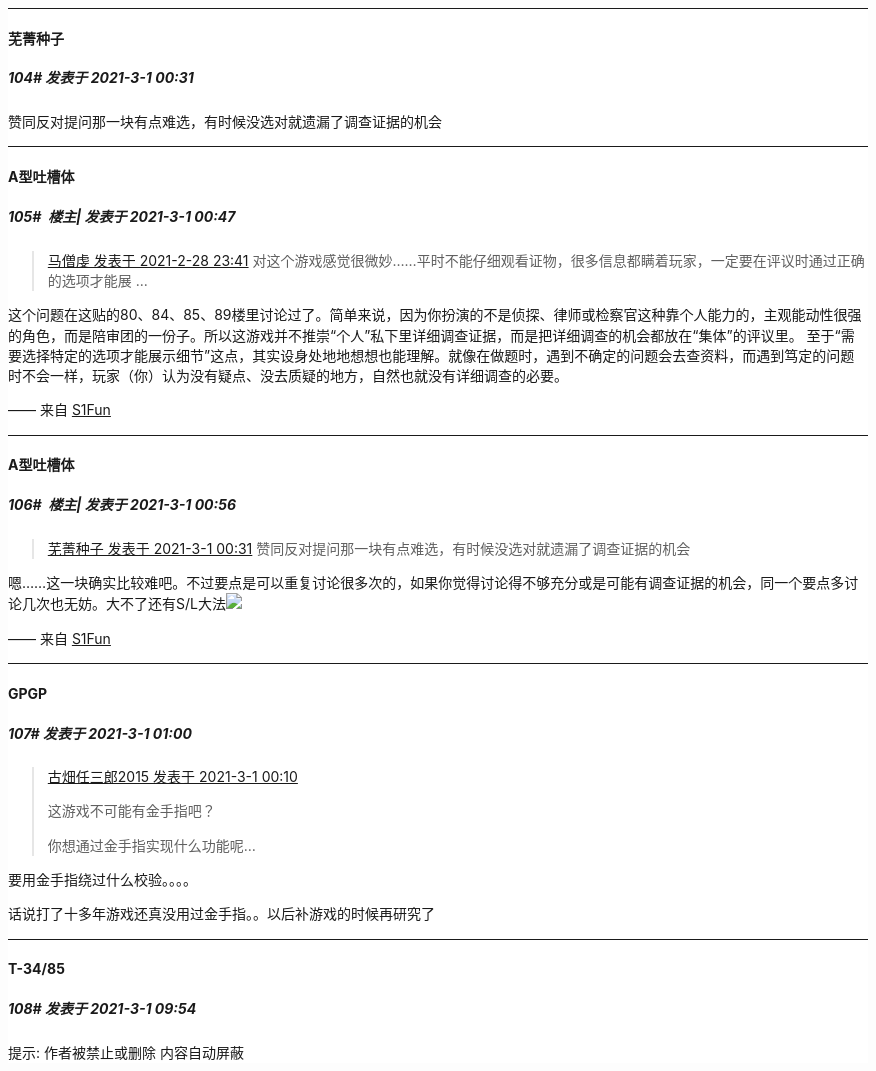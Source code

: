 *****

####  芜菁种子  
##### 104#       发表于 2021-3-1 00:31

赞同反对提问那一块有点难选，有时候没选对就遗漏了调查证据的机会

*****

####  A型吐槽体  
##### 105#         楼主| 发表于 2021-3-1 00:47

<blockquote><a href="httphttps://bbs.saraba1st.com/2b/forum.php?mod=redirect&amp;goto=findpost&amp;pid=50470689&amp;ptid=1989965" target="_blank">马僧虔 发表于 2021-2-28 23:41</a>
对这个游戏感觉很微妙……平时不能仔细观看证物，很多信息都瞒着玩家，一定要在评议时通过正确的选项才能展 ...</blockquote>
这个问题在这贴的80、84、85、89楼里讨论过了。简单来说，因为你扮演的不是侦探、律师或检察官这种靠个人能力的，主观能动性很强的角色，而是陪审团的一份子。所以这游戏并不推崇“个人”私下里详细调查证据，而是把详细调查的机会都放在“集体”的评议里。
至于“需要选择特定的选项才能展示细节”这点，其实设身处地地想想也能理解。就像在做题时，遇到不确定的问题会去查资料，而遇到笃定的问题时不会一样，玩家（你）认为没有疑点、没去质疑的地方，自然也就没有详细调查的必要。

—— 来自 [S1Fun](https://s1fun.koalcat.com)

*****

####  A型吐槽体  
##### 106#         楼主| 发表于 2021-3-1 00:56

<blockquote><a href="httphttps://bbs.saraba1st.com/2b/forum.php?mod=redirect&amp;goto=findpost&amp;pid=50471015&amp;ptid=1989965" target="_blank">芜菁种子 发表于 2021-3-1 00:31</a>
赞同反对提问那一块有点难选，有时候没选对就遗漏了调查证据的机会</blockquote>
嗯……这一块确实比较难吧。不过要点是可以重复讨论很多次的，如果你觉得讨论得不够充分或是可能有调查证据的机会，同一个要点多讨论几次也无妨。大不了还有S/L大法<img src="https://static.saraba1st.com/image/smiley/face2017/037.png" referrerpolicy="no-referrer">

—— 来自 [S1Fun](https://s1fun.koalcat.com)

*****

####  GPGP  
##### 107#       发表于 2021-3-1 01:00

<blockquote><a href="httphttps://bbs.saraba1st.com/2b/forum.php?mod=redirect&amp;goto=findpost&amp;pid=50470884&amp;ptid=1989965" target="_blank">古畑任三郎2015 发表于 2021-3-1 00:10</a>

这游戏不可能有金手指吧？

你想通过金手指实现什么功能呢…</blockquote>
要用金手指绕过什么校验。。。。

话说打了十多年游戏还真没用过金手指。。以后补游戏的时候再研究了

*****

####  T-34/85  
##### 108#       发表于 2021-3-1 09:54

提示: 作者被禁止或删除 内容自动屏蔽
